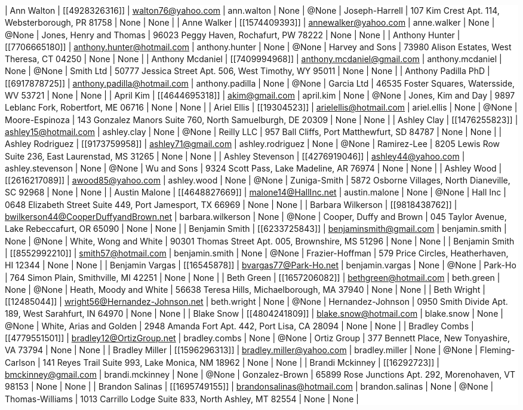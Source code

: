 | Ann Walton             | [[4928326316]] | walton76@yahoo.com                       | ann.walton           | None | @None      | Joseph-Harrell                    | 107 Kim Crest Apt. 114, Websterborough, PR 81758                | None | None          |
| Anne Walker            | [[1574409393]] | annewalker@yahoo.com                     | anne.walker          | None | @None      | Jones, Henry and Thomas           | 96023 Peggy Haven, Rochafurt, PW 78222                          | None | None          |
| Anthony Hunter         | [[7706665180]] | anthony.hunter@hotmail.com               | anthony.hunter       | None | @None      | Harvey and Sons                   | 73980 Alison Estates, West Theresa, CT 04250                    | None | None          |
| Anthony Mcdaniel       | [[7409994968]] | anthony.mcdaniel@gmail.com               | anthony.mcdaniel     | None | @None      | Smith Ltd                         | 50777 Jessica Street Apt. 506, West Timothy, WY 95011           | None | None          |
| Anthony Padilla PhD    | [[6917878725]] | anthony.padilla@hotmail.com              | anthony.padilla      | None | @None      | Garcia Ltd                        | 46535 Foster Squares, Watersside, WV 53721                      | None | None          |
| April Kim              | [[4644695318]] | akim@gmail.com                           | april.kim            | None | @None      | Jones, Kim and Day                | 9897 Leblanc Fork, Robertfort, ME 06716                         | None | None          |
| Ariel Ellis            | [[19304523]]   | arielellis@hotmail.com                   | ariel.ellis          | None | @None      | Moore-Espinoza                    | 143 Gonzalez Manors Suite 760, North Samuelburgh, DE 20309      | None | None          |
| Ashley Clay            | [[1476255823]] | ashley15@hotmail.com                     | ashley.clay          | None | @None      | Reilly LLC                        | 957 Ball Cliffs, Port Matthewfurt, SD 84787                     | None | None          |
| Ashley Rodriguez       | [[9173759958]] | ashley71@gmail.com                       | ashley.rodriguez     | None | @None      | Ramirez-Lee                       | 8205 Lewis Row Suite 236, East Laurenstad, MS 31265             | None | None          |
| Ashley Stevenson       | [[4276919046]] | ashley44@yahoo.com                       | ashley.stevenson     | None | @None      | Wu and Sons                       | 9324 Scott Pass, Lake Madeline, AR 76974                        | None | None          |
| Ashley Wood            | [[2616217089]] | awood85@yahoo.com                        | ashley.wood          | None | @None      | Zuniga-Smith                      | 5872 Osborne Villages, North Dianeville, SC 92968               | None | None          |
| Austin Malone          | [[4648827669]] | malone14@HallInc.net                     | austin.malone        | None | @None      | Hall Inc                          | 0648 Elizabeth Street Suite 449, Port Jamesport, TX 66969       | None | None          |
| Barbara Wilkerson      | [[9818438762]] | bwilkerson44@CooperDuffyandBrown.net     | barbara.wilkerson    | None | @None      | Cooper, Duffy and Brown           | 045 Taylor Avenue, Lake Rebeccafurt, OR 65090                   | None | None          |
| Benjamin Smith         | [[6233725843]] | benjaminsmith@gmail.com                  | benjamin.smith       | None | @None      | White, Wong and White             | 90301 Thomas Street Apt. 005, Brownshire, MS 51296              | None | None          |
| Benjamin Smith         | [[8552992210]] | smith57@hotmail.com                      | benjamin.smith       | None | @None      | Frazier-Hoffman                   | 579 Price Circles, Heatherhaven, HI 12344                       | None | None          |
| Benjamin Vargas        | [[16545878]]   | bvargas77@Park-Ho.net                    | benjamin.vargas      | None | @None      | Park-Ho                           | 764 Simon Plain, Smithville, MI 42251                           | None | None          |
| Beth Green             | [[1657206082]] | bethgreen@hotmail.com                    | beth.green           | None | @None      | Heath, Moody and White            | 56638 Teresa Hills, Michaelborough, MA 37940                    | None | None          |
| Beth Wright            | [[12485044]]   | wright56@Hernandez-Johnson.net           | beth.wright          | None | @None      | Hernandez-Johnson                 | 0950 Smith Divide Apt. 189, West Sarahfurt, IN 64970            | None | None          |
| Blake Snow             | [[4804241809]] | blake.snow@hotmail.com                   | blake.snow           | None | @None      | White, Arias and Golden           | 2948 Amanda Fort Apt. 442, Port Lisa, CA 28094                  | None | None          |
| Bradley Combs          | [[4779551501]] | bradley12@OrtizGroup.net                 | bradley.combs        | None | @None      | Ortiz Group                       | 377 Bennett Place, New Tonyashire, VA 73794                     | None | None          |
| Bradley Miller         | [[1596296313]] | bradley.miller@yahoo.com                 | bradley.miller       | None | @None      | Fleming-Carlson                   | 141 Reyes Trail Suite 993, Lake Monica, NM 18962                | None | None          |
| Brandi Mckinney        | [[16292723]]   | bmckinney@gmail.com                      | brandi.mckinney      | None | @None      | Gonzalez-Brown                    | 65899 Rose Junctions Apt. 292, Morenohaven, VT 98153            | None | None          |
| Brandon Salinas        | [[1695749155]] | brandonsalinas@hotmail.com               | brandon.salinas      | None | @None      | Thomas-Williams                   | 1013 Carrillo Lodge Suite 833, North Ashley, MT 82554           | None | None          |